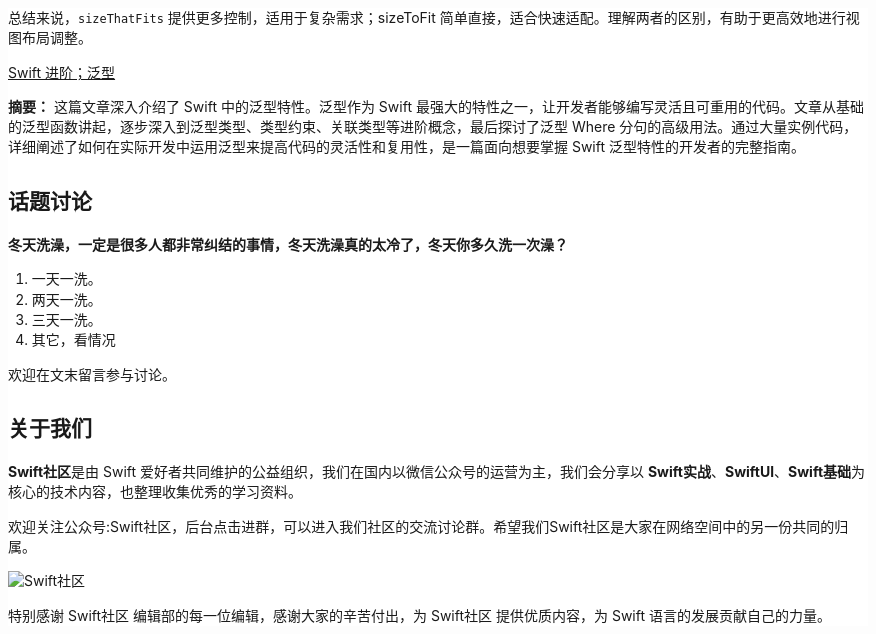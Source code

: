 总结来说，`sizeThatFits` 提供更多控制，适用于复杂需求；sizeToFit 简单直接，适合快速适配。理解两者的区别，有助于更高效地进行视图布局调整。

[Swift 进阶；泛型](https://juejin.cn/post/6963841629270900767/ "Swift 进阶；泛型")

**摘要：**  这篇文章深入介绍了 Swift 中的泛型特性。泛型作为 Swift 最强大的特性之一，让开发者能够编写灵活且可重用的代码。文章从基础的泛型函数讲起，逐步深入到泛型类型、类型约束、关联类型等进阶概念，最后探讨了泛型 Where 分句的高级用法。通过大量实例代码，详细阐述了如何在实际开发中运用泛型来提高代码的灵活性和复用性，是一篇面向想要掌握 Swift 泛型特性的开发者的完整指南。

## 话题讨论

**冬天洗澡，一定是很多人都非常纠结的事情，冬天洗澡真的太冷了，冬天你多久洗一次澡？**

1. 一天一洗。
2. 两天一洗。
3. 三天一洗。
4.  其它，看情况

欢迎在文末留言参与讨论。

## 关于我们

**Swift社区**是由 Swift 爱好者共同维护的公益组织，我们在国内以微信公众号的运营为主，我们会分享以 **Swift实战**、**SwiftUl**、**Swift基础**为核心的技术内容，也整理收集优秀的学习资料。

欢迎关注公众号:Swift社区，后台点击进群，可以进入我们社区的交流讨论群。希望我们Swift社区是大家在网络空间中的另一份共同的归属。

<img width="500" alt="Swift社区" src="https://user-images.githubusercontent.com/24238160/132703149-34121c6c-fd18-491c-a697-58a0fabf3060.png">

特别感谢 Swift社区 编辑部的每一位编辑，感谢大家的辛苦付出，为 Swift社区 提供优质内容，为 Swift 语言的发展贡献自己的力量。
